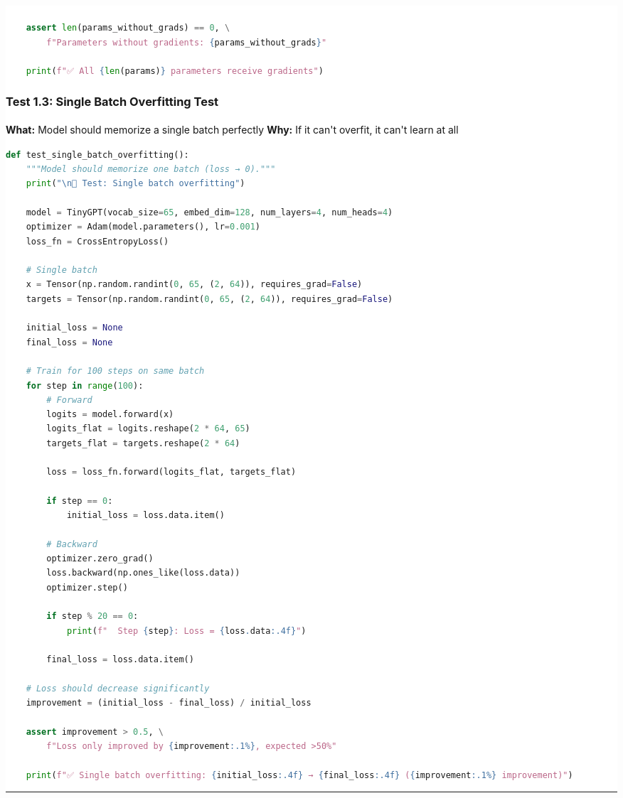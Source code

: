 ```python
    
    assert len(params_without_grads) == 0, \
        f"Parameters without gradients: {params_without_grads}"
    
    print(f"✅ All {len(params)} parameters receive gradients")
```

### Test 1.3: Single Batch Overfitting Test
**What:** Model should memorize a single batch perfectly
**Why:** If it can't overfit, it can't learn at all

```python
def test_single_batch_overfitting():
    """Model should memorize one batch (loss → 0)."""
    print("\n🧪 Test: Single batch overfitting")
    
    model = TinyGPT(vocab_size=65, embed_dim=128, num_layers=4, num_heads=4)
    optimizer = Adam(model.parameters(), lr=0.001)
    loss_fn = CrossEntropyLoss()
    
    # Single batch
    x = Tensor(np.random.randint(0, 65, (2, 64)), requires_grad=False)
    targets = Tensor(np.random.randint(0, 65, (2, 64)), requires_grad=False)
    
    initial_loss = None
    final_loss = None
    
    # Train for 100 steps on same batch
    for step in range(100):
        # Forward
        logits = model.forward(x)
        logits_flat = logits.reshape(2 * 64, 65)
        targets_flat = targets.reshape(2 * 64)
        
        loss = loss_fn.forward(logits_flat, targets_flat)
        
        if step == 0:
            initial_loss = loss.data.item()
        
        # Backward
        optimizer.zero_grad()
        loss.backward(np.ones_like(loss.data))
        optimizer.step()
        
        if step % 20 == 0:
            print(f"  Step {step}: Loss = {loss.data:.4f}")
        
        final_loss = loss.data.item()
    
    # Loss should decrease significantly
    improvement = (initial_loss - final_loss) / initial_loss
    
    assert improvement > 0.5, \
        f"Loss only improved by {improvement:.1%}, expected >50%"
    
    print(f"✅ Single batch overfitting: {initial_loss:.4f} → {final_loss:.4f} ({improvement:.1%} improvement)")
```

---